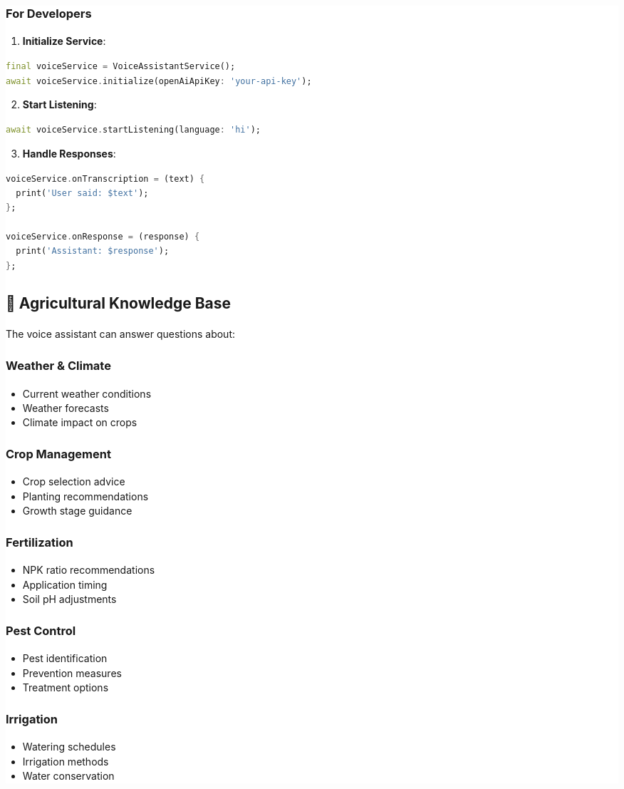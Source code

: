 ### **For Developers**

1. **Initialize Service**:
```dart
final voiceService = VoiceAssistantService();
await voiceService.initialize(openAiApiKey: 'your-api-key');
```

2. **Start Listening**:
```dart
await voiceService.startListening(language: 'hi');
```

3. **Handle Responses**:
```dart
voiceService.onTranscription = (text) {
  print('User said: $text');
};

voiceService.onResponse = (response) {
  print('Assistant: $response');
};
```

## 🎯 **Agricultural Knowledge Base**

The voice assistant can answer questions about:

### **Weather & Climate**
- Current weather conditions
- Weather forecasts
- Climate impact on crops

### **Crop Management**
- Crop selection advice
- Planting recommendations
- Growth stage guidance

### **Fertilization**
- NPK ratio recommendations
- Application timing
- Soil pH adjustments

### **Pest Control**
- Pest identification
- Prevention measures
- Treatment options

### **Irrigation**
- Watering schedules
- Irrigation methods
- Water conservation
